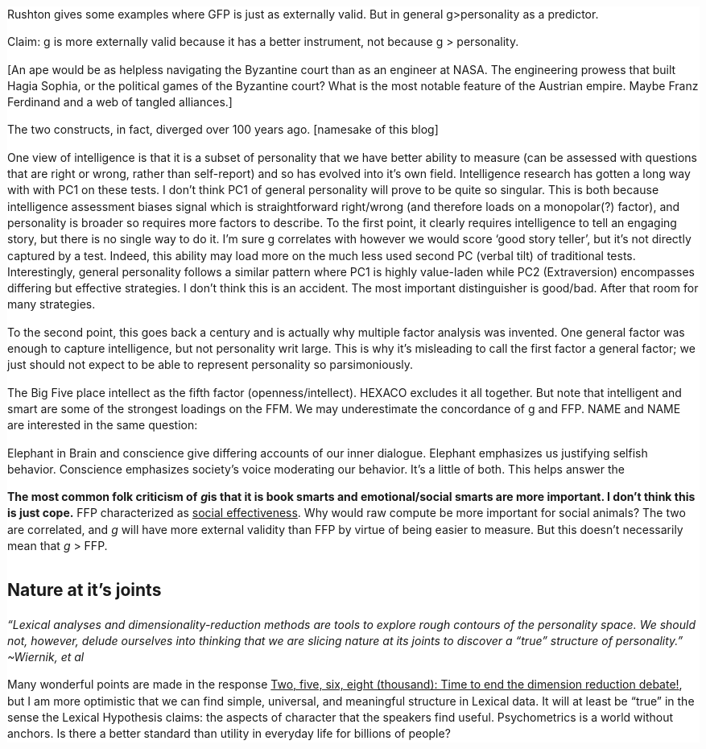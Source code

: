 Rushton gives some examples where GFP is just as externally valid. But in general g>personality as a predictor. 

Claim: g is more externally valid because it has a better instrument, not because g > personality.

[An ape would be as helpless navigating the Byzantine court than as an engineer at NASA. The engineering prowess that built Hagia Sophia, or the political games of the Byzantine court? What is the most notable feature of the Austrian empire. Maybe Franz Ferdinand and a web of tangled alliances.]

The two constructs, in fact, diverged over 100 years ago. [namesake of this blog]

One view of intelligence is that it is a subset of personality that we have better ability to measure (can be assessed with questions that are right or wrong, rather than self-report) and so has evolved into it’s own field. Intelligence research has gotten a long way with with PC1 on these tests. I don’t think PC1 of general personality will prove to be quite so singular. This is both because intelligence assessment biases signal which is straightforward right/wrong (and therefore loads on a monopolar(?) factor), and personality is broader so requires more factors to describe. To the first point, it clearly requires intelligence to tell an engaging story, but there is no single way to do it. I’m sure g correlates with however we would score ‘good story teller’, but it’s not directly captured by a test. Indeed, this ability may load more on the much less used second PC (verbal tilt) of traditional tests. Interestingly, general personality follows a similar pattern where PC1 is highly value-laden while PC2 (Extraversion) encompasses differing but effective strategies. I don’t think this is an accident. The most important distinguisher is good/bad. After that room for many strategies.

To the second point, this goes back a century and is actually why multiple factor analysis was invented. One general factor was enough to capture intelligence, but not personality writ large. This is why it’s misleading to call the first factor a general factor; we just should not expect to be able to represent personality so parsimoniously.

The Big Five place intellect as the fifth factor (openness/intellect). HEXACO excludes it all together. But note that intelligent and smart are some of the strongest loadings on the FFM. We may underestimate the concordance of g and FFP. NAME and NAME are interested in the same question:

Elephant in Brain and conscience give differing accounts of our inner dialogue. Elephant emphasizes us justifying selfish behavior. Conscience emphasizes society’s voice moderating our behavior. It’s a little of both. This helps answer the 

**The most common folk criticism of** _**g**_**is that it is book smarts and emotional/social smarts are more important. I don’t think this is just cope.** FFP characterized as [social effectiveness](https://www.sciencedirect.com/science/article/abs/pii/S0191886916303774). Why would raw compute be more important for social animals? The two are correlated, and _g_ will have more external validity than FFP by virtue of being easier to measure. But this doesn’t necessarily mean that _g_ > FFP.

## Nature at it’s joints


 _“Lexical analyses and dimensionality-reduction methods are tools to explore rough contours of the personality space. We should not, however, delude ourselves into thinking that we are slicing nature at its joints to discover a “true” structure of personality.” ~Wiernik, et al_

Many wonderful points are made in the response [Two, five, six, eight (thousand): Time to end the dimension reduction debate!](https://psyarxiv.com/d7jye/), but I am more optimistic that we can find simple, universal, and meaningful structure in Lexical data. It will at least be “true” in the sense the Lexical Hypothesis claims: the aspects of character that the speakers find useful. Psychometrics is a world without anchors. Is there a better standard than utility in everyday life for billions of people? 


[^1]: For example “An alternative solution, using the procedure of Schmid and Leiman (1957) is to calculate the g loadings from the hierarchical solution, extract the general factor, and the find the residual loadings on the remaining orthogonal factors (Fig. 1). The amount of general factor saturation, McDonald’s coefficient xh (McDonald, 1999; Revelle & Zinbarg, 2009; Zinbarg et al., 2005), is found by squaring the sum of the general factor loadings and dividing by the sum of the total correlation matrix. The resulting value, .35, is the percentage of variance accounted for by the general factor.” Revelle and Wilt, The general factor of personality: A general critiqueThis paper includes good analysis on the generalness of GFP, including suggesting the name FFP. However, it indicates how overwrought some of the methods are, considering that one could simply go back to word- or item-level data to get a much clearer picture.
[^2]: Instead of going back to the item (BFI) or word (original lexical data) level, the authors derivative Aspects as lower-level personality variables. Aspects are defined by treating each factor scale as an independent survey and doing factor analysis. Two factors are extracted and rotated.This choice is curious considering the authors had access to both word and item level data, and Aspects do not fulfil their own criterion of being lower-level “personality variables that define the personality factors”. Aspects are the reverse; defined by the personality factors.*[Image: Visual content from original post]*[anti-GFP paper (Ashton and Goldberg) uses aspects that are derived by looking at items related to a single factor and doing factor analysis. The fact that factor scales, designed to measure a single construct, are multifactored should be a red flag. Highlight the difficulty asking pure questions to social creatures. This is speculative, but given how hard it is to ask a question not related to social desirability, one could imagine it being represented in the first two PCs of questions on each of the factors. These are then rotated, then treated as lower-level aspects of the Big Five.][At any rate, the data marshaled is even more derivative than the BFI factors. Remember, this paper starts by claiming the question of hierarchy “can only be tested with data on lower level personality variables that define the personality factors”. And on that front it surely fails. To understand the structure we have to go back to the actual data used to define the factors: language.]
[^3]: In fact the discovery that some do not was notable
[^4]: If I use 2019 English adjectives the words that load most are:Positive: 'considerate', 'good-tempered', 'well-mannered', 'courteous', 'gracious', 'pleasant', 'kind', 'polite', 'congenial', 'fair-minded', 'gentle-minded', 'kindly', 'kindhearted', 'good-hearted', 'agreeable', 'fair-natured', 'companionable', 'civil', 'nice', 'respectful', 'cordial', 'good-natured', 'hospitable', 'amicable', 'approachable', 'pleasing', 'gentle', 'warm-hearted', 'well-spoken', 'caring', 'helpful', 'loving', 'open-hearted', 'graceful', 'calming', 'amiable', 'peaceful', 'cooperative', 'benevolent', 'reassuring', 'supportive', 'accommodating', 'genial', 'affable', 'well-adjusted', 'soothing', 'temperate', 'personable', 'compassionate', 'good-humored'Negative: 'ill-natured', 'abusive', 'ill-mannered', 'ungraceful', 'insulting', 'mean-spirited', 'backbiting', 'slanderous', 'uncourteous', 'ill-tempered', 'homicidal', 'disrespectful', 'ungrateful', 'denigrating', 'hateful', 'blasphemous', 'rancorous', 'foul-mouthed', 'sneering', 'self-destructive', 'profane', 'belligerent', 'uncivil', 'offensive', 'demeaning', 'unrespectful', 'antagonizing', 'loutish', 'derogatory', 'unkindly', 'spiteful', 'rude', 'niggardly', 'snarling', 'ungentlemanly', 'insubordinate', 'unladylike', 'unkind', 'nasty', 'bigoted', 'violent', 'berating', 'intolerant', 'bullying', 'unbenevolent', 'unwholesome', 'unreasonable', 'destructive', 'inharmonious', 'unappreciative'Here FFP is characterized by being polite, empathetic, and well-adjusted. The inverse is causing harm to people (including oneself) seemingly for the sake of it. This is similar to the multilingual data, but emphasizes conformity. Closer to go-along-to-get-along than social intelligence. One interpretation could be that English speakers emphasize decorum to a greater degree. I think most of the difference is explained by having 2819 words instead of 80. In the multilingual data the top words are friendly and easygoing. The larger set simply has ~50 variations on that theme before getting to words with more of an edge. Still, moreresearchisneeded to understand the NLP data.